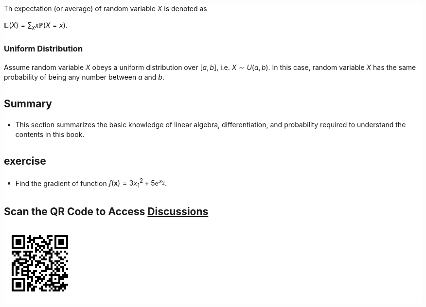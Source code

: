 Th expectation (or average) of random variable $X$ is denoted as

$\mathbb{E}(X) = \sum_{x} x \mathbb{P}(X = x).$



### Uniform Distribution

Assume random variable $X$ obeys a uniform distribution over $[a, b]$, i.e. $X \sim U( a, b)$. In this case, random variable $X$ has the same probability of being any number between $a$ and $b$.




## Summary

* This section summarizes the basic knowledge of linear algebra, differentiation, and probability required to understand the contents in this book.


## exercise

* Find the gradient of function $f(\boldsymbol{x}) = 3x_1^2 + 5e^{x_2}$.


## Scan the QR Code to Access [Discussions](https://discuss.gluon.ai/t/topic/6966)

![](../img/qr_math.svg)
